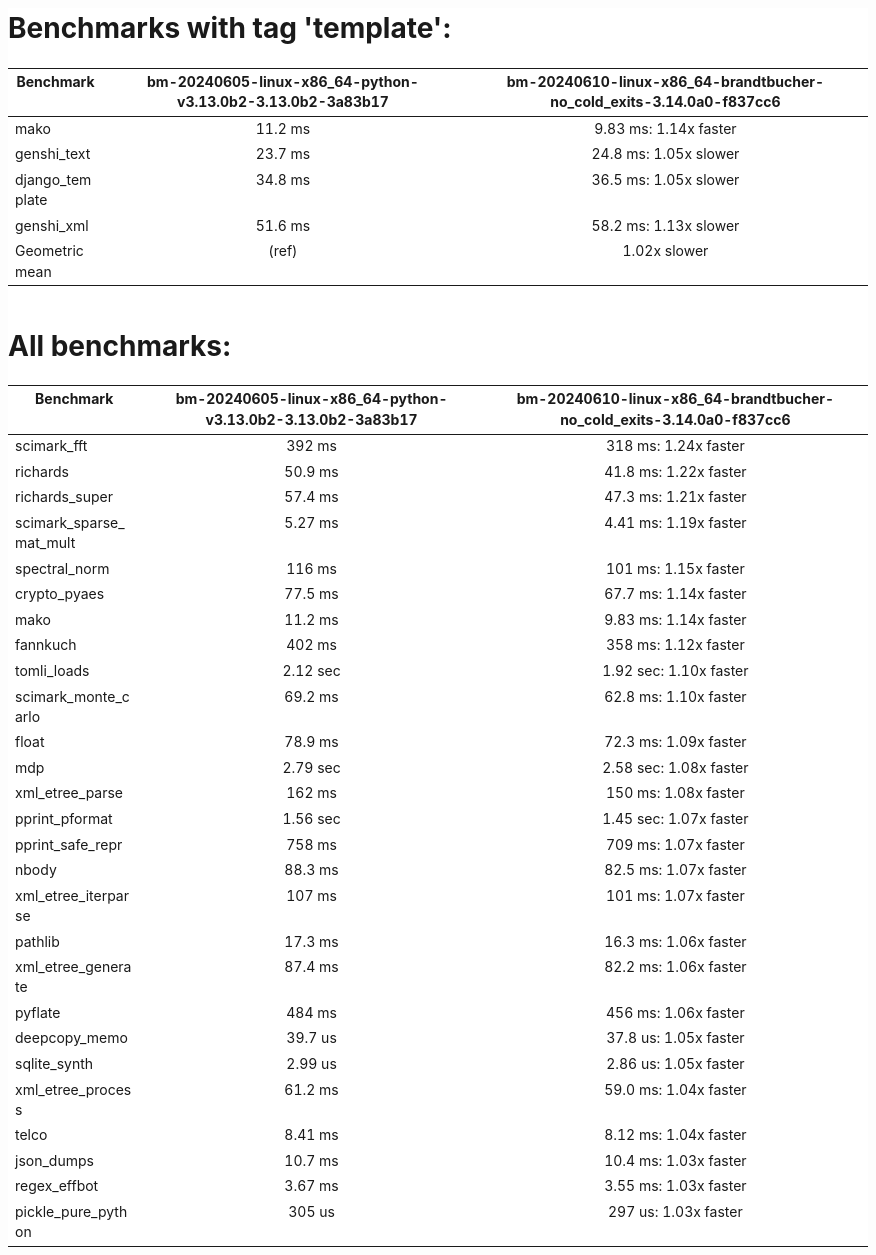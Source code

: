 Benchmarks with tag 'template':
===============================

| Benchmark       | bm-20240605-linux-x86_64-python-v3.13.0b2-3.13.0b2-3a83b17 | bm-20240610-linux-x86_64-brandtbucher-no_cold_exits-3.14.0a0-f837cc6 |
|-----------------|:----------------------------------------------------------:|:--------------------------------------------------------------------:|
| mako            | 11.2 ms                                                    | 9.83 ms: 1.14x faster                                                |
| genshi_text     | 23.7 ms                                                    | 24.8 ms: 1.05x slower                                                |
| django_template | 34.8 ms                                                    | 36.5 ms: 1.05x slower                                                |
| genshi_xml      | 51.6 ms                                                    | 58.2 ms: 1.13x slower                                                |
| Geometric mean  | (ref)                                                      | 1.02x slower                                                         |

All benchmarks:
===============

| Benchmark                | bm-20240605-linux-x86_64-python-v3.13.0b2-3.13.0b2-3a83b17 | bm-20240610-linux-x86_64-brandtbucher-no_cold_exits-3.14.0a0-f837cc6 |
|--------------------------|:----------------------------------------------------------:|:--------------------------------------------------------------------:|
| scimark_fft              | 392 ms                                                     | 318 ms: 1.24x faster                                                 |
| richards                 | 50.9 ms                                                    | 41.8 ms: 1.22x faster                                                |
| richards_super           | 57.4 ms                                                    | 47.3 ms: 1.21x faster                                                |
| scimark_sparse_mat_mult  | 5.27 ms                                                    | 4.41 ms: 1.19x faster                                                |
| spectral_norm            | 116 ms                                                     | 101 ms: 1.15x faster                                                 |
| crypto_pyaes             | 77.5 ms                                                    | 67.7 ms: 1.14x faster                                                |
| mako                     | 11.2 ms                                                    | 9.83 ms: 1.14x faster                                                |
| fannkuch                 | 402 ms                                                     | 358 ms: 1.12x faster                                                 |
| tomli_loads              | 2.12 sec                                                   | 1.92 sec: 1.10x faster                                               |
| scimark_monte_carlo      | 69.2 ms                                                    | 62.8 ms: 1.10x faster                                                |
| float                    | 78.9 ms                                                    | 72.3 ms: 1.09x faster                                                |
| mdp                      | 2.79 sec                                                   | 2.58 sec: 1.08x faster                                               |
| xml_etree_parse          | 162 ms                                                     | 150 ms: 1.08x faster                                                 |
| pprint_pformat           | 1.56 sec                                                   | 1.45 sec: 1.07x faster                                               |
| pprint_safe_repr         | 758 ms                                                     | 709 ms: 1.07x faster                                                 |
| nbody                    | 88.3 ms                                                    | 82.5 ms: 1.07x faster                                                |
| xml_etree_iterparse      | 107 ms                                                     | 101 ms: 1.07x faster                                                 |
| pathlib                  | 17.3 ms                                                    | 16.3 ms: 1.06x faster                                                |
| xml_etree_generate       | 87.4 ms                                                    | 82.2 ms: 1.06x faster                                                |
| pyflate                  | 484 ms                                                     | 456 ms: 1.06x faster                                                 |
| deepcopy_memo            | 39.7 us                                                    | 37.8 us: 1.05x faster                                                |
| sqlite_synth             | 2.99 us                                                    | 2.86 us: 1.05x faster                                                |
| xml_etree_process        | 61.2 ms                                                    | 59.0 ms: 1.04x faster                                                |
| telco                    | 8.41 ms                                                    | 8.12 ms: 1.04x faster                                                |
| json_dumps               | 10.7 ms                                                    | 10.4 ms: 1.03x faster                                                |
| regex_effbot             | 3.67 ms                                                    | 3.55 ms: 1.03x faster                                                |
| pickle_pure_python       | 305 us                                                     | 297 us: 1.03x faster                                                 |